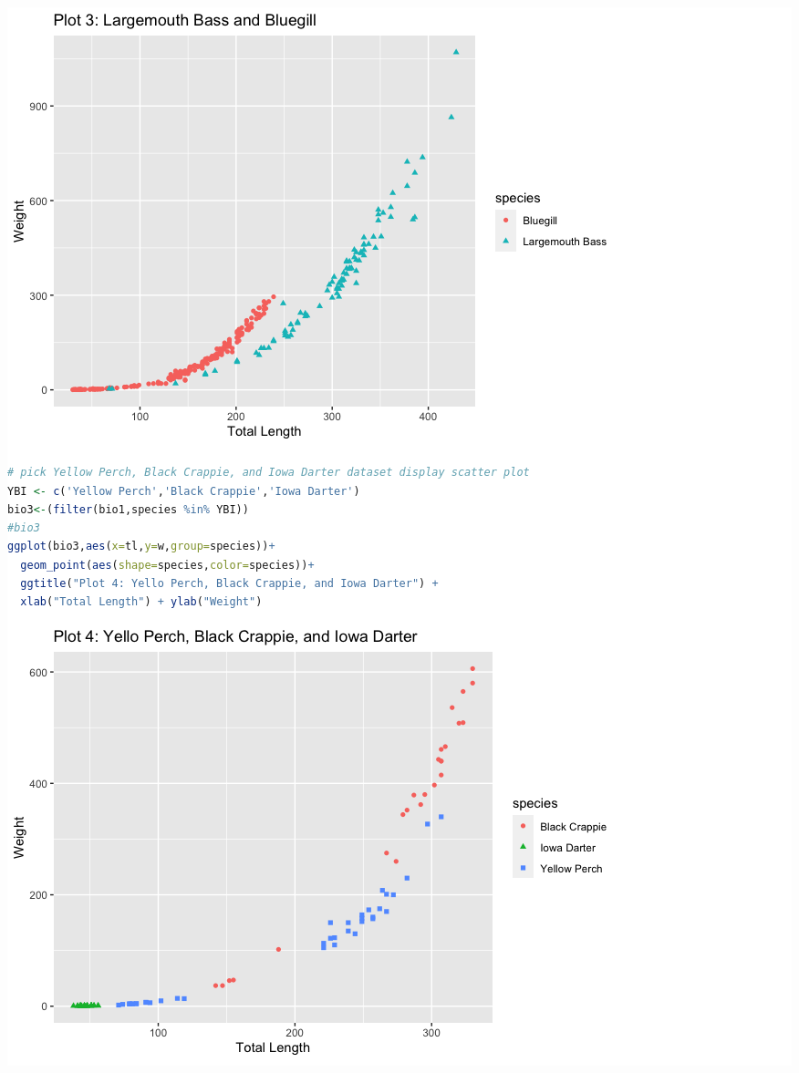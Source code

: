 ![](ExploratoryDataAnalysis_files/figure-gfm/unnamed-chunk-8-1.png)

``` r
# pick Yellow Perch, Black Crappie, and Iowa Darter dataset display scatter plot
YBI <- c('Yellow Perch','Black Crappie','Iowa Darter')
bio3<-(filter(bio1,species %in% YBI))
#bio3
ggplot(bio3,aes(x=tl,y=w,group=species))+
  geom_point(aes(shape=species,color=species))+
  ggtitle("Plot 4: Yello Perch, Black Crappie, and Iowa Darter") +
  xlab("Total Length") + ylab("Weight")
```

![](ExploratoryDataAnalysis_files/figure-gfm/unnamed-chunk-9-1.png)
